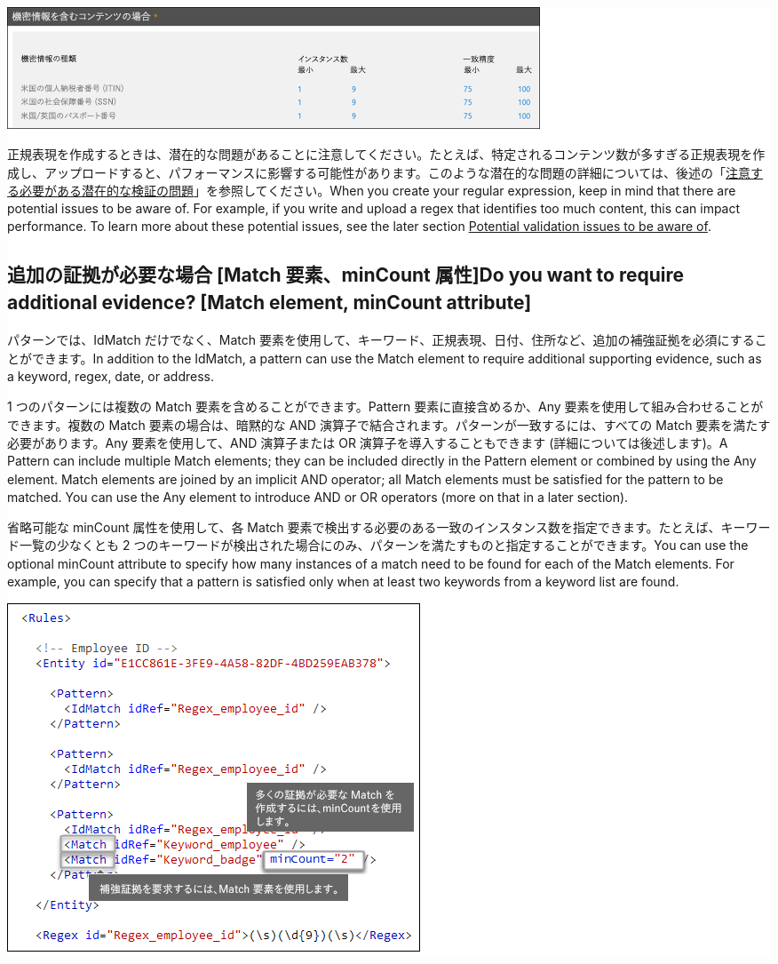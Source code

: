 ![インスタンス数と一致精度オプション](media/11d0b51e-7c3f-4cc6-96d8-b29bcdae1aeb.png)
  
<span data-ttu-id="1ecff-p122">正規表現を作成するときは、潜在的な問題があることに注意してください。たとえば、特定されるコンテンツ数が多すぎる正規表現を作成し、アップロードすると、パフォーマンスに影響する可能性があります。このような潜在的な問題の詳細については、後述の「[注意する必要がある潜在的な検証の問題](#potential-validation-issues-to-be-aware-of)」を参照してください。</span><span class="sxs-lookup"><span data-stu-id="1ecff-p122">When you create your regular expression, keep in mind that there are potential issues to be aware of. For example, if you write and upload a regex that identifies too much content, this can impact performance. To learn more about these potential issues, see the later section [Potential validation issues to be aware of](#potential-validation-issues-to-be-aware-of).</span></span>
  
## <a name="do-you-want-to-require-additional-evidence-match-element-mincount-attribute"></a><span data-ttu-id="1ecff-p123">追加の証拠が必要な場合 [Match 要素、minCount 属性]</span><span class="sxs-lookup"><span data-stu-id="1ecff-p123">Do you want to require additional evidence? [Match element, minCount attribute]</span></span>

<span data-ttu-id="1ecff-183">パターンでは、IdMatch だけでなく、Match 要素を使用して、キーワード、正規表現、日付、住所など、追加の補強証拠を必須にすることができます。</span><span class="sxs-lookup"><span data-stu-id="1ecff-183">In addition to the IdMatch, a pattern can use the Match element to require additional supporting evidence, such as a keyword, regex, date, or address.</span></span>
  
<span data-ttu-id="1ecff-p124">1 つのパターンには複数の Match 要素を含めることができます。Pattern 要素に直接含めるか、Any 要素を使用して組み合わせることができます。複数の Match 要素の場合は、暗黙的な AND 演算子で結合されます。パターンが一致するには、すべての Match 要素を満たす必要があります。Any 要素を使用して、AND 演算子または OR 演算子を導入することもできます (詳細については後述します)。</span><span class="sxs-lookup"><span data-stu-id="1ecff-p124">A Pattern can include multiple Match elements; they can be included directly in the Pattern element or combined by using the Any element. Match elements are joined by an implicit AND operator; all Match elements must be satisfied for the pattern to be matched. You can use the Any element to introduce AND or OR operators (more on that in a later section).</span></span>
  
<span data-ttu-id="1ecff-p125">省略可能な minCount 属性を使用して、各 Match 要素で検出する必要のある一致のインスタンス数を指定できます。たとえば、キーワード一覧の少なくとも 2 つのキーワードが検出された場合にのみ、パターンを満たすものと指定することができます。</span><span class="sxs-lookup"><span data-stu-id="1ecff-p125">You can use the optional minCount attribute to specify how many instances of a match need to be found for each of the Match elements. For example, you can specify that a pattern is satisfied only when at least two keywords from a keyword list are found.</span></span>
  
![minOccurs 属性を持つ Match 要素を示す XML マークアップ](media/607f6b5e-2c7d-43a5-a131-a649f122e15a.png)
  